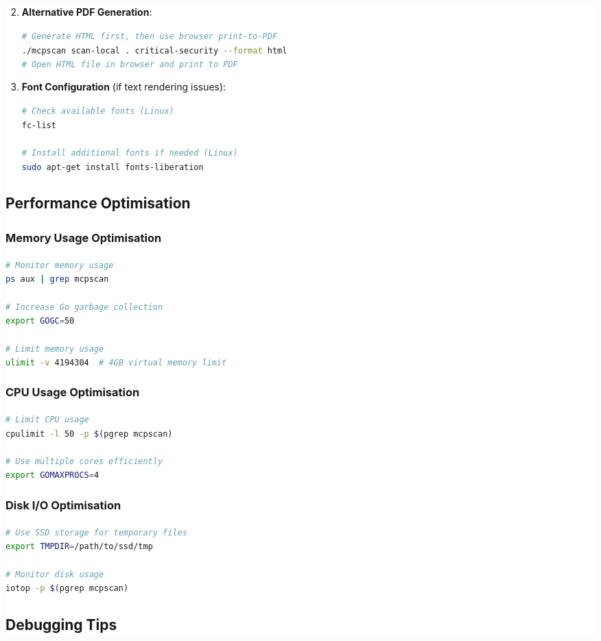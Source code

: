 2. **Alternative PDF Generation**:
   ```bash
   # Generate HTML first, then use browser print-to-PDF
   ./mcpscan scan-local . critical-security --format html
   # Open HTML file in browser and print to PDF
   ```

3. **Font Configuration** (if text rendering issues):
   ```bash
   # Check available fonts (Linux)
   fc-list
   
   # Install additional fonts if needed (Linux)
   sudo apt-get install fonts-liberation
   ```

## Performance Optimisation

### Memory Usage Optimisation

```bash
# Monitor memory usage
ps aux | grep mcpscan

# Increase Go garbage collection
export GOGC=50

# Limit memory usage
ulimit -v 4194304  # 4GB virtual memory limit
```

### CPU Usage Optimisation

```bash
# Limit CPU usage
cpulimit -l 50 -p $(pgrep mcpscan)

# Use multiple cores efficiently
export GOMAXPROCS=4
```

### Disk I/O Optimisation

```bash
# Use SSD storage for temporary files
export TMPDIR=/path/to/ssd/tmp

# Monitor disk usage
iotop -p $(pgrep mcpscan)
```

## Debugging Tips
